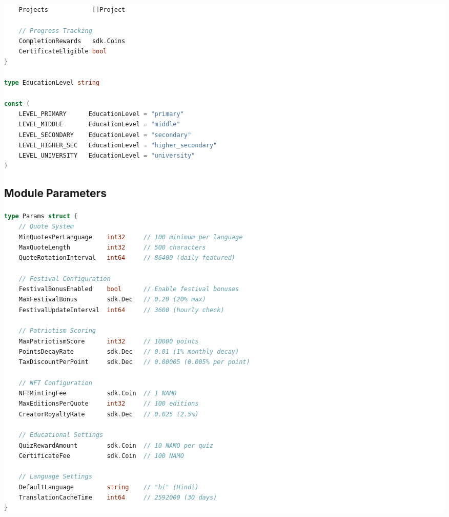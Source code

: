 ```go
    Projects            []Project
    
    // Progress Tracking
    CompletionRewards   sdk.Coins
    CertificateEligible bool
}

type EducationLevel string

const (
    LEVEL_PRIMARY      EducationLevel = "primary"
    LEVEL_MIDDLE       EducationLevel = "middle"
    LEVEL_SECONDARY    EducationLevel = "secondary"
    LEVEL_HIGHER_SEC   EducationLevel = "higher_secondary"
    LEVEL_UNIVERSITY   EducationLevel = "university"
)
```

## Module Parameters

```go
type Params struct {
    // Quote System
    MinQuotesPerLanguage    int32     // 100 minimum per language
    MaxQuoteLength          int32     // 500 characters
    QuoteRotationInterval   int64     // 86400 (daily featured)
    
    // Festival Configuration
    FestivalBonusEnabled    bool      // Enable festival bonuses
    MaxFestivalBonus        sdk.Dec   // 0.20 (20% max)
    FestivalUpdateInterval  int64     // 3600 (hourly check)
    
    // Patriotism Scoring
    MaxPatriotismScore      int32     // 10000 points
    PointsDecayRate         sdk.Dec   // 0.01 (1% monthly decay)
    TaxDiscountPerPoint     sdk.Dec   // 0.00005 (0.005% per point)
    
    // NFT Configuration
    NFTMintingFee           sdk.Coin  // 1 NAMO
    MaxEditionsPerQuote     int32     // 100 editions
    CreatorRoyaltyRate      sdk.Dec   // 0.025 (2.5%)
    
    // Educational Settings
    QuizRewardAmount        sdk.Coin  // 10 NAMO per quiz
    CertificateFee          sdk.Coin  // 100 NAMO
    
    // Language Settings
    DefaultLanguage         string    // "hi" (Hindi)
    TranslationCacheTime    int64     // 2592000 (30 days)
}
```
